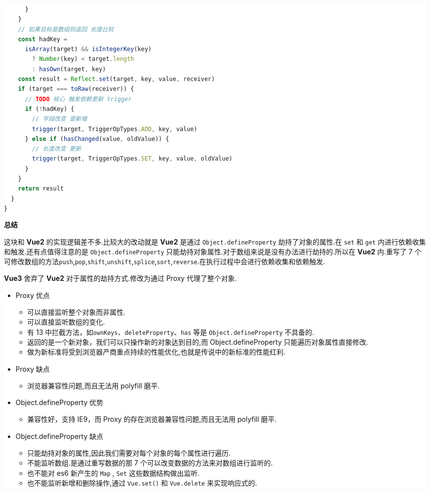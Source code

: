 ```javascript
      }
    }
    // 如果目标是数组则返回 长度比较
    const hadKey =
      isArray(target) && isIntegerKey(key)
        ? Number(key) < target.length
        : hasOwn(target, key)
    const result = Reflect.set(target, key, value, receiver)
    if (target === toRaw(receiver)) {
      // TODO 核心 触发依赖更新 trigger
      if (!hadKey) {
        // 字段改变 是新增
        trigger(target, TriggerOpTypes.ADD, key, value)
      } else if (hasChanged(value, oldValue)) {
        // 长度改变 更新
        trigger(target, TriggerOpTypes.SET, key, value, oldValue)
      }
    }
    return result
  }
}


```

**总结**

这块和 **Vue2** 的实现逻辑差不多.比较大的改动就是 **Vue2** 是通过 `Object.defineProperty` 劫持了对象的属性.在 `set` 和 `get` 内进行依赖收集和触发.还有点值得注意的是 `Object.defineProperty` 只能劫持对象属性.对于数组来说是没有办法进行劫持的.所以在 **Vue2** 内.重写了 7 个可修改数组的方法`push`,`pop`,`shift`,`unshift`,`splice`,`sort`,`reverse`.在执行过程中会进行依赖收集和依赖触发.

**Vue3** 舍弃了 **Vue2** 对于属性的劫持方式.修改为通过 Proxy 代理了整个对象.

- Proxy 优点

  - 可以直接监听整个对象而非属性.
  - 可以直接监听数组的变化.
  - 有 13 中拦截方法，如`ownKeys`、`deleteProperty`、`has` 等是 `Object.defineProperty` 不具备的.
  - 返回的是一个新对象，我们可以只操作新的对象达到目的,而 Object.defineProperty 只能遍历对象属性直接修改.
  - 做为新标准将受到浏览器产商重点持续的性能优化,也就是传说中的新标准的性能红利.

- Proxy 缺点

  - 浏览器兼容性问题,而且无法用 polyfill 磨平.

- Object.defineProperty 优势

  - 兼容性好，支持 IE9，而 Proxy 的存在浏览器兼容性问题,而且无法用 polyfill 磨平.

- Object.defineProperty 缺点
  - 只能劫持对象的属性,因此我们需要对每个对象的每个属性进行遍历.
  - 不能监听数组.是通过重写数据的那 7 个可以改变数据的方法来对数组进行监听的.
  - 也不能对 es6 新产生的 `Map` , `Set` 这些数据结构做出监听.
  - 也不能监听新增和删除操作,通过 `Vue.set()` 和 `Vue.delete` 来实现响应式的.
